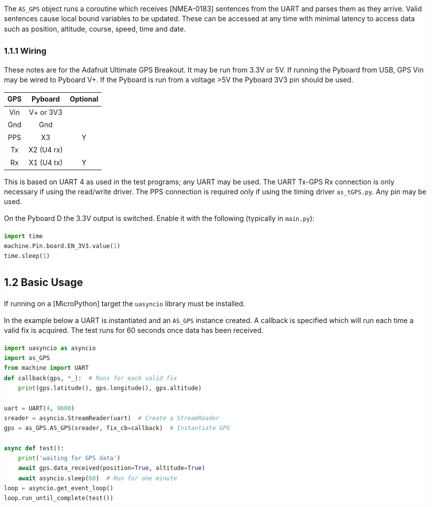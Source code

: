 The `AS_GPS` object runs a coroutine which receives [NMEA-0183] sentences from
the UART and parses them as they arrive. Valid sentences cause local bound
variables to be updated. These can be accessed at any time with minimal latency
to access data such as position, altitude, course, speed, time and date.

### 1.1.1 Wiring

These notes are for the Adafruit Ultimate GPS Breakout. It may be run from 3.3V
or 5V. If running the Pyboard from USB, GPS Vin may be wired to Pyboard V+. If
the Pyboard is run from a voltage >5V the Pyboard 3V3 pin should be used.

| GPS |  Pyboard   | Optional |
|:---:|:----------:|:--------:|
| Vin | V+ or 3V3  |          |
| Gnd | Gnd        |          |
| PPS | X3         |    Y     |
| Tx  | X2 (U4 rx) |          |
| Rx  | X1 (U4 tx) |    Y     |

This is based on UART 4 as used in the test programs; any UART may be used. The
UART Tx-GPS Rx connection is only necessary if using the read/write driver. The
PPS connection is required only if using the timing driver `as_tGPS.py`. Any
pin may be used.

On the Pyboard D the 3.3V output is switched. Enable it with the following
(typically in `main.py`):
```python
import time
machine.Pin.board.EN_3V3.value(1)
time.sleep(1)
```

## 1.2 Basic Usage

If running on a [MicroPython] target the `uasyncio` library must be installed.

In the example below a UART is instantiated and an `AS_GPS` instance created.
A callback is specified which will run each time a valid fix is acquired.
The test runs for 60 seconds once data has been received.

```python
import uasyncio as asyncio
import as_GPS
from machine import UART
def callback(gps, *_):  # Runs for each valid fix
    print(gps.latitude(), gps.longitude(), gps.altitude)

uart = UART(4, 9600)
sreader = asyncio.StreamReader(uart)  # Create a StreamReader
gps = as_GPS.AS_GPS(sreader, fix_cb=callback)  # Instantiate GPS

async def test():
    print('waiting for GPS data')
    await gps.data_received(position=True, altitude=True)
    await asyncio.sleep(60)  # Run for one minute
loop = asyncio.get_event_loop()
loop.run_until_complete(test())
```
